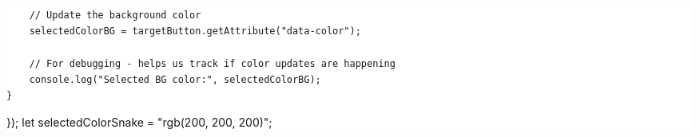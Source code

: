         // Update the background color
        selectedColorBG = targetButton.getAttribute("data-color");
        
        // For debugging - helps us track if color updates are happening
        console.log("Selected BG color:", selectedColorBG);
    }
});
let selectedColorSnake = "rgb(200, 200, 200)";
</script>
<script>
    (function(){
        const canvas = document.getElementById("snake");
        const ctx = canvas.getContext("2d");
        const SCREEN_SNAKE = 0;
        const screen_snake = document.getElementById("snake");
        const ele_score = document.getElementById("score_value");
        const speed_setting = document.getElementsByName("speed");
        const wall_setting = document.getElementsByName("wall");
        const SCREEN_MENU = -1, SCREEN_GAME_OVER=1, SCREEN_SETTING=2;
        const screen_menu = document.getElementById("menu");
        const screen_game_over = document.getElementById("gameover");
        const screen_setting = document.getElementById("setting");
        const button_new_game = document.getElementById("new_game");
        const button_new_game1 = document.getElementById("new_game1");
        const button_new_game2 = document.getElementById("new_game2");
        const button_setting_menu = document.getElementById("setting_menu");
        const button_setting_menu1 = document.getElementById("setting_menu1");
        const BLOCK = 20;
        let SCREEN = SCREEN_MENU;
        let snake;
        let snake_dir;
        let snake_next_dir;
        let snake_speed;
        let food = [{x: 0, y: 0}, {x: 0, y: 0}];  // Replace the single food object with an array
        let score;
        let wall;
const snakeButtons = document.getElementsByClassName("snake-button");
for (let button of snakeButtons) {
    button.addEventListener("click", function(event) {
        // First, remove active class from all snake buttons
        for (let btn of snakeButtons) {
            btn.classList.remove("active-color");
        }
        
        // Get the actual button element, even if we clicked the span inside it
        const targetButton = event.target.closest('button');
        if (targetButton) {
            targetButton.classList.add("active-color");
            selectedColorSnake = targetButton.getAttribute("data-color-snake");
            
            if (wall === 1) {
                updateWallAppearance();
            }
        }
    });
}

